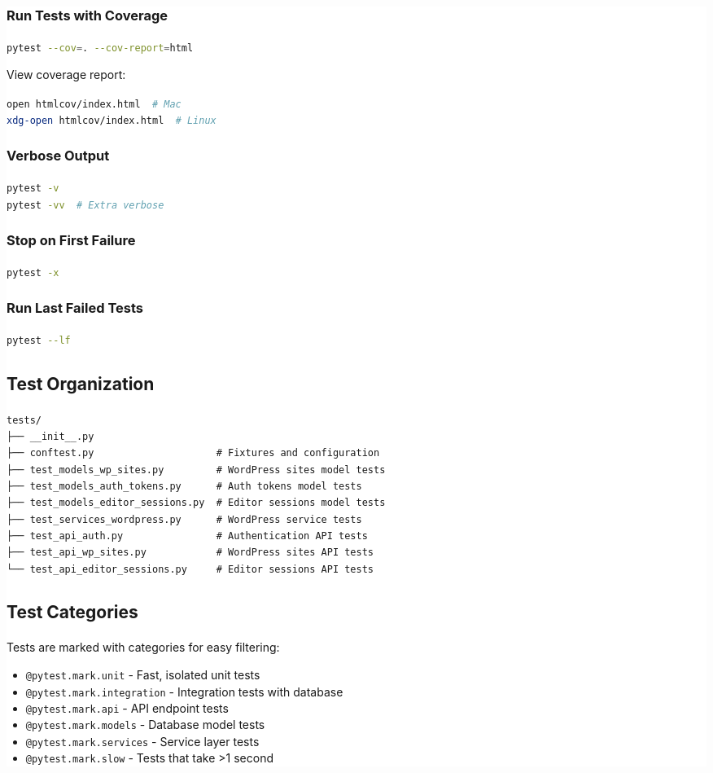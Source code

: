 ### Run Tests with Coverage

```bash
pytest --cov=. --cov-report=html
```

View coverage report:
```bash
open htmlcov/index.html  # Mac
xdg-open htmlcov/index.html  # Linux
```

### Verbose Output

```bash
pytest -v
pytest -vv  # Extra verbose
```

### Stop on First Failure

```bash
pytest -x
```

### Run Last Failed Tests

```bash
pytest --lf
```

## Test Organization

```
tests/
├── __init__.py
├── conftest.py                     # Fixtures and configuration
├── test_models_wp_sites.py         # WordPress sites model tests
├── test_models_auth_tokens.py      # Auth tokens model tests
├── test_models_editor_sessions.py  # Editor sessions model tests
├── test_services_wordpress.py      # WordPress service tests
├── test_api_auth.py                # Authentication API tests
├── test_api_wp_sites.py            # WordPress sites API tests
└── test_api_editor_sessions.py     # Editor sessions API tests
```

## Test Categories

Tests are marked with categories for easy filtering:

- `@pytest.mark.unit` - Fast, isolated unit tests
- `@pytest.mark.integration` - Integration tests with database
- `@pytest.mark.api` - API endpoint tests
- `@pytest.mark.models` - Database model tests
- `@pytest.mark.services` - Service layer tests
- `@pytest.mark.slow` - Tests that take >1 second
